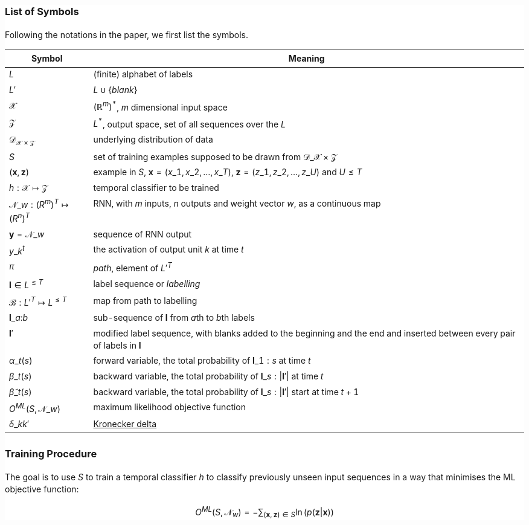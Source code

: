 ### List of Symbols

Following the notations in the paper, we first list the symbols.

| Symbol     | Meaning     |
| ---------- |-------------|
| $L$  | (finite) alphabet of labels  |
| $L'$  | $L \cup \{blank\}$  |
| $\mathcal{X}$  | $(\mathbb{R}^m)^{*}$, $m$ dimensional input space  |  
| $\mathcal{Z}$  | $L^{*}$, output space, set of all sequences over the $L$ |
| $\mathcal{D_{X \times Z}}$      | underlying distribution of data  |
| $S$        | set of training examples supposed to be drawn from $\mathcal{D\_{X \times Z}}$     |
| ($\mathbf{x},\mathbf{z})$        | example in $S$, $\mathbf{x} = (x\_1, x\_2, \dotsc, x\_T)$, $\mathbf{z} = (z\_1, z\_2, \dotsc, z\_U)$ and $U \leq T$     |
| $h:\mathcal{X} \mapsto \mathcal{Z}$ | temporal classifier to be trained |
| $\mathcal{N}\_{w}:(R^{m})^{T} \mapsto (R^n)^{T}$ | RNN, with $m$ inputs, $n$ outputs and weight vector $w$, as a continuous map | 
| $\mathbf{y} = \mathcal{N}\_{w}$ | sequence of RNN output |
| $y\_{k}^{t}$ | the activation of output unit $k$ at time $t$ |
| $\pi$ | *path*, element of $L'^{T}$ |
| $\mathbf{l} \in L^{\leq T}$ | label sequence or *labelling* |
| $\mathcal{B}:L'^{T} \mapsto L^{\leq T}$ | map from path to labelling |
| $\mathbf{l}\_{a\mathord{:}b}$ | sub-sequence of $\mathbf{l}$ from $a$th to $b$th labels |
| $\mathbf{l}'$ | modified label sequence, with blanks added to the beginning and the end and inserted between every pair of labels in $\mathbf{l}$ |
| $\alpha\_t(s)$ | forward variable, the total probability of $\mathbf{l}\_{1:s}$ at time $t$ |
| $\beta\_t(s)$ | backward variable, the total probability of $\mathbf{l}\_{s:\|\mathbf{l}'\|}$ at time $t$ |
| $\tilde{\beta}\_t(s)$ | backward variable, the total probability of $\mathbf{l}\_{s:\|\mathbf{l}'\|}$ start at time $t+1$ |
| $O^{ML}(S,\mathcal{N}\_{w})$ | maximum likelihood objective function |
| $\delta\_{kk'}$ | [Kronecker delta](http://en.wikipedia.org/wiki/Kronecker_delta) |


### Training Procedure

The goal is to use $S$ to train a temporal classifier $h$ to classify previously unseen input sequences in a way that minimises the ML objective function:

$$\begin{equation} \label{eq:obj_ml}
O^{ML}(S,\mathcal{N}_{w}) = - \sum_{(\mathbf{x},\mathbf{z})\in S}{\ln(p(\mathbf{z}|\mathbf{x}))}
\end{equation}$$
